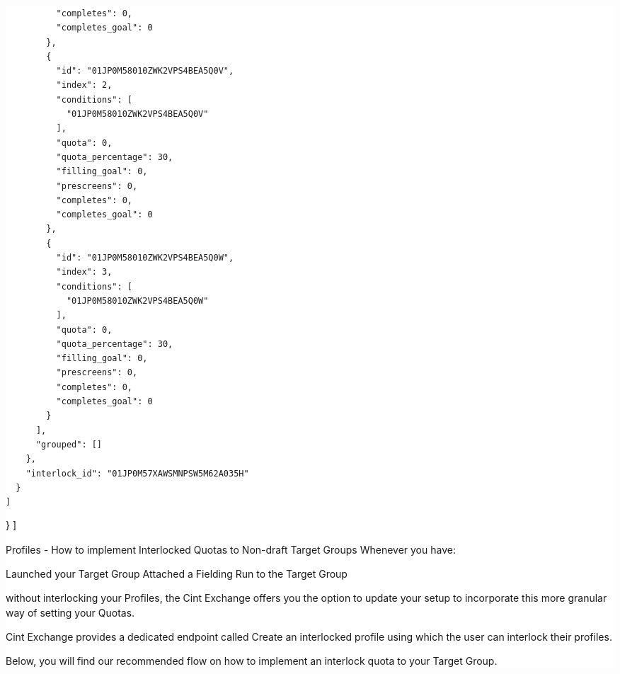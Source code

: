               "completes": 0,
              "completes_goal": 0
            },
            {
              "id": "01JP0M58010ZWK2VPS4BEA5Q0V",
              "index": 2,
              "conditions": [
                "01JP0M58010ZWK2VPS4BEA5Q0V"
              ],
              "quota": 0,
              "quota_percentage": 30,
              "filling_goal": 0,
              "prescreens": 0,
              "completes": 0,
              "completes_goal": 0
            },
            {
              "id": "01JP0M58010ZWK2VPS4BEA5Q0W",
              "index": 3,
              "conditions": [
                "01JP0M58010ZWK2VPS4BEA5Q0W"
              ],
              "quota": 0,
              "quota_percentage": 30,
              "filling_goal": 0,
              "prescreens": 0,
              "completes": 0,
              "completes_goal": 0
            }
          ],
          "grouped": []
        },
        "interlock_id": "01JP0M57XAWSMNPSW5M62A035H"
      }
    ]
  }
]

Profiles - How to implement Interlocked Quotas to Non-draft Target Groups
Whenever you have:

Launched your Target Group
Attached a Fielding Run to the Target Group

without interlocking your Profiles, the Cint Exchange offers you the option to update your setup to incorporate this more granular way of setting your Quotas.


Cint Exchange provides a dedicated endpoint called Create an interlocked profile using which the user can interlock their profiles.


Below, you will find our recommended flow on how to implement an interlock quota to your Target Group.

